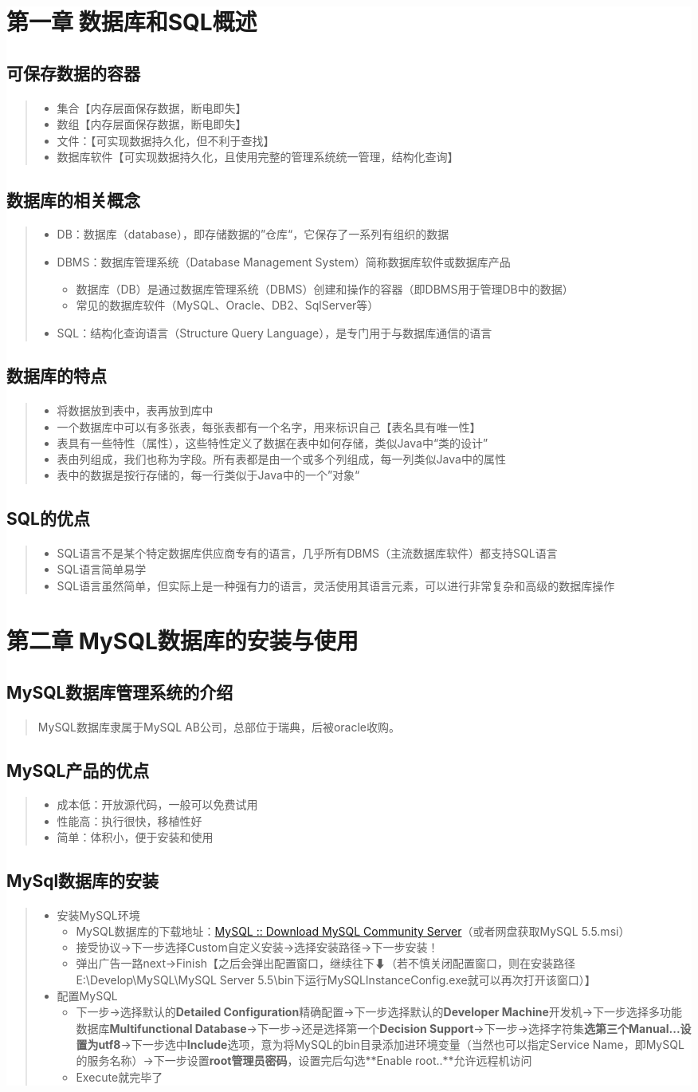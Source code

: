 # 第一章 数据库和SQL概述

## 可保存数据的容器

> + 集合【内存层面保存数据，断电即失】
> + 数组【内存层面保存数据，断电即失】
> + 文件：【可实现数据持久化，但不利于查找】
> + 数据库软件【可实现数据持久化，且使用完整的管理系统统一管理，结构化查询】

## 数据库的相关概念

> + DB：数据库（database），即存储数据的”仓库“，它保存了一系列有组织的数据
>
> + DBMS：数据库管理系统（Database Management System）简称数据库软件或数据库产品
>   + 数据库（DB）是通过数据库管理系统（DBMS）创建和操作的容器（即DBMS用于管理DB中的数据）
>   + 常见的数据库软件（MySQL、Oracle、DB2、SqlServer等）
> + SQL：结构化查询语言（Structure Query Language），是专门用于与数据库通信的语言

## 数据库的特点

> + 将数据放到表中，表再放到库中
> + 一个数据库中可以有多张表，每张表都有一个名字，用来标识自己【表名具有唯一性】
> + 表具有一些特性（属性），这些特性定义了数据在表中如何存储，类似Java中“类的设计”
> + 表由列组成，我们也称为字段。所有表都是由一个或多个列组成，每一列类似Java中的属性
> + 表中的数据是按行存储的，每一行类似于Java中的一个”对象“

## SQL的优点

> + SQL语言不是某个特定数据库供应商专有的语言，几乎所有DBMS（主流数据库软件）都支持SQL语言
> + SQL语言简单易学
> + SQL语言虽然简单，但实际上是一种强有力的语言，灵活使用其语言元素，可以进行非常复杂和高级的数据库操作

# 第二章 MySQL数据库的安装与使用

## MySQL数据库管理系统的介绍

> MySQL数据库隶属于MySQL AB公司，总部位于瑞典，后被oracle收购。

## MySQL产品的优点

> + 成本低：开放源代码，一般可以免费试用
> + 性能高：执行很快，移植性好
> + 简单：体积小，便于安装和使用

## MySql数据库的安装

> + 安装MySQL环境
>   + MySQL数据库的下载地址：[MySQL :: Download MySQL Community Server](https://dev.mysql.com/downloads/mysql/)（或者网盘获取MySQL 5.5.msi）
>   + 接受协议→下一步选择Custom自定义安装→选择安装路径→下一步安装！
>   + 弹出广告一路next→Finish【之后会弹出配置窗口，继续往下⬇（若不慎关闭配置窗口，则在安装路径E:\Develop\MySQL\MySQL Server 5.5\bin下运行MySQLInstanceConfig.exe就可以再次打开该窗口）】
> + 配置MySQL
>   + 下一步→选择默认的**Detailed Configuration**精确配置→下一步选择默认的**Developer Machine**开发机→下一步选择多功能数据库**Multifunctional Database**→下一步→还是选择第一个**Decision Support**→下一步→选择字符集**选第三个Manual...**设置为**utf8**→下一步选中**Include**选项，意为将MySQL的bin目录添加进环境变量（当然也可以指定Service Name，即MySQL的服务名称）→下一步设置**root管理员密码**，设置完后勾选**Enable root..**允许远程机访问
>   + Execute就完毕了

